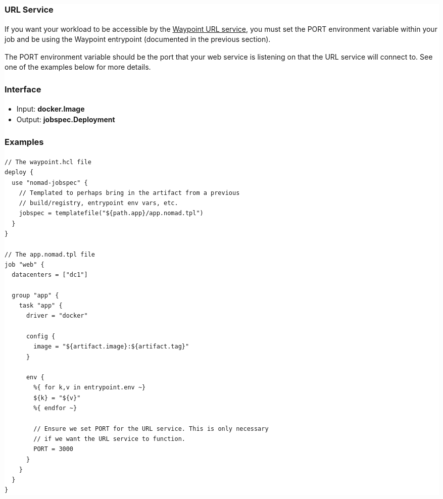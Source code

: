 ### URL Service

If you want your workload to be accessible by the
[Waypoint URL service](../docs/url), you must set the PORT environment variable
within your job and be using the Waypoint entrypoint (documented in the
previous section).

The PORT environment variable should be the port that your web service
is listening on that the URL service will connect to. See one of the examples
below for more details.

### Interface

- Input: **docker.Image**
- Output: **jobspec.Deployment**

### Examples

```hcl
// The waypoint.hcl file
deploy {
  use "nomad-jobspec" {
    // Templated to perhaps bring in the artifact from a previous
    // build/registry, entrypoint env vars, etc.
    jobspec = templatefile("${path.app}/app.nomad.tpl")
  }
}

// The app.nomad.tpl file
job "web" {
  datacenters = ["dc1"]

  group "app" {
    task "app" {
      driver = "docker"

      config {
        image = "${artifact.image}:${artifact.tag}"
      }

      env {
        %{ for k,v in entrypoint.env ~}
        ${k} = "${v}"
        %{ endfor ~}

        // Ensure we set PORT for the URL service. This is only necessary
        // if we want the URL service to function.
        PORT = 3000
      }
    }
  }
}
```
